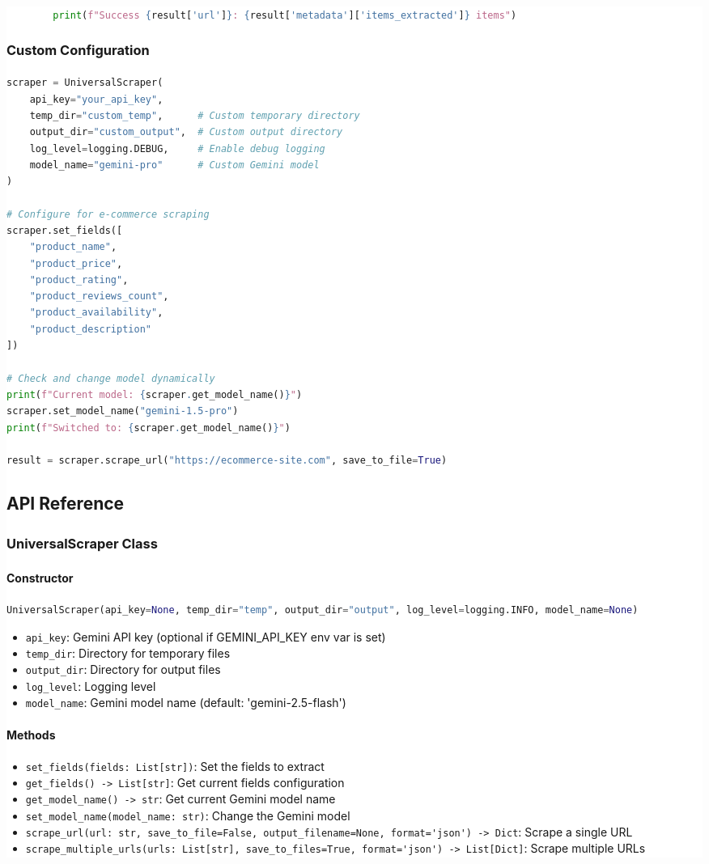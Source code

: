 ```python
        print(f"Success {result['url']}: {result['metadata']['items_extracted']} items")
```

### Custom Configuration

```python
scraper = UniversalScraper(
    api_key="your_api_key",
    temp_dir="custom_temp",      # Custom temporary directory
    output_dir="custom_output",  # Custom output directory  
    log_level=logging.DEBUG,     # Enable debug logging
    model_name="gemini-pro"      # Custom Gemini model
)

# Configure for e-commerce scraping
scraper.set_fields([
    "product_name",
    "product_price", 
    "product_rating",
    "product_reviews_count",
    "product_availability",
    "product_description"
])

# Check and change model dynamically
print(f"Current model: {scraper.get_model_name()}")
scraper.set_model_name("gemini-1.5-pro")
print(f"Switched to: {scraper.get_model_name()}")

result = scraper.scrape_url("https://ecommerce-site.com", save_to_file=True)
```

## API Reference

### UniversalScraper Class

#### Constructor
```python
UniversalScraper(api_key=None, temp_dir="temp", output_dir="output", log_level=logging.INFO, model_name=None)
```

- `api_key`: Gemini API key (optional if GEMINI_API_KEY env var is set)
- `temp_dir`: Directory for temporary files
- `output_dir`: Directory for output files
- `log_level`: Logging level
- `model_name`: Gemini model name (default: 'gemini-2.5-flash')

#### Methods

- `set_fields(fields: List[str])`: Set the fields to extract
- `get_fields() -> List[str]`: Get current fields configuration
- `get_model_name() -> str`: Get current Gemini model name
- `set_model_name(model_name: str)`: Change the Gemini model
- `scrape_url(url: str, save_to_file=False, output_filename=None, format='json') -> Dict`: Scrape a single URL
- `scrape_multiple_urls(urls: List[str], save_to_files=True, format='json') -> List[Dict]`: Scrape multiple URLs
